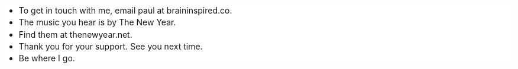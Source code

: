 *  To get in touch with me, email paul at braininspired.co.
*  The music you hear is by The New Year.
*  Find them at thenewyear.net.
*  Thank you for your support. See you next time.
*  Be where I go.
